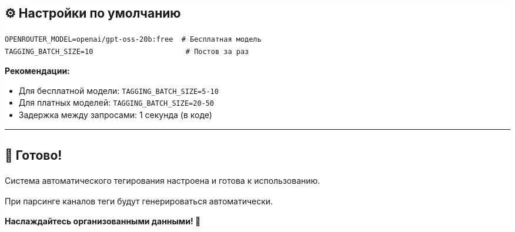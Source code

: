 
## ⚙️ Настройки по умолчанию

```env
OPENROUTER_MODEL=openai/gpt-oss-20b:free  # Бесплатная модель
TAGGING_BATCH_SIZE=10                      # Постов за раз
```

**Рекомендации:**
- Для бесплатной модели: `TAGGING_BATCH_SIZE=5-10`
- Для платных моделей: `TAGGING_BATCH_SIZE=20-50`
- Задержка между запросами: 1 секунда (в коде)

---

## 🎊 Готово!

Система автоматического тегирования настроена и готова к использованию.

При парсинге каналов теги будут генерироваться автоматически.

**Наслаждайтесь организованными данными! 🚀**

